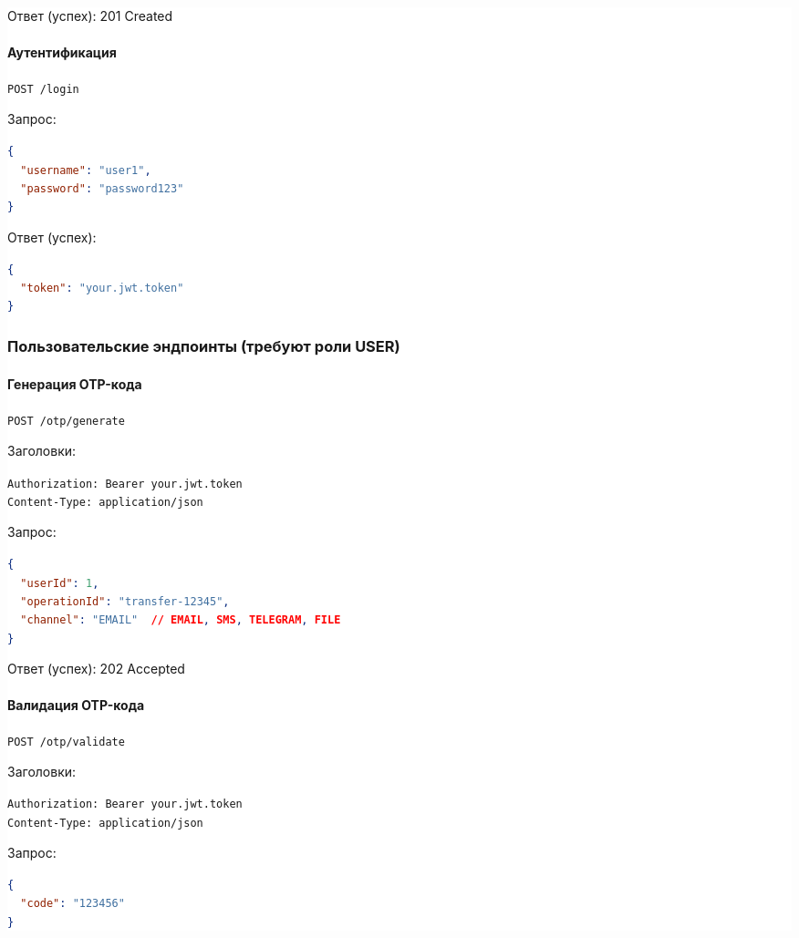 Ответ (успех): 201 Created

#### Аутентификация
`POST /login`

Запрос:
```json
{
  "username": "user1",
  "password": "password123"
}
```

Ответ (успех):
```json
{
  "token": "your.jwt.token"
}
```

### Пользовательские эндпоинты (требуют роли USER)

#### Генерация OTP-кода
`POST /otp/generate`

Заголовки:
```
Authorization: Bearer your.jwt.token
Content-Type: application/json
```

Запрос:
```json
{
  "userId": 1,
  "operationId": "transfer-12345",
  "channel": "EMAIL"  // EMAIL, SMS, TELEGRAM, FILE
}
```

Ответ (успех): 202 Accepted

#### Валидация OTP-кода
`POST /otp/validate`

Заголовки:
```
Authorization: Bearer your.jwt.token
Content-Type: application/json
```

Запрос:
```json
{
  "code": "123456"
}
```
